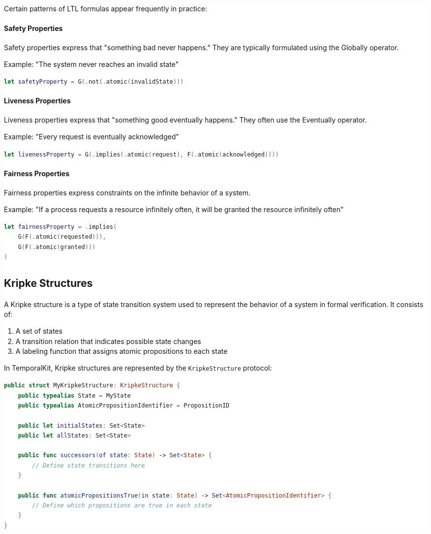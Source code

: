 Certain patterns of LTL formulas appear frequently in practice:

#### Safety Properties

Safety properties express that "something bad never happens." They are typically formulated using the Globally operator.

Example: "The system never reaches an invalid state"
```swift
let safetyProperty = G(.not(.atomic(invalidState)))
```

#### Liveness Properties

Liveness properties express that "something good eventually happens." They often use the Eventually operator.

Example: "Every request is eventually acknowledged"
```swift
let livenessProperty = G(.implies(.atomic(request), F(.atomic(acknowledged))))
```

#### Fairness Properties

Fairness properties express constraints on the infinite behavior of a system.

Example: "If a process requests a resource infinitely often, it will be granted the resource infinitely often"
```swift
let fairnessProperty = .implies(
    G(F(.atomic(requested))),
    G(F(.atomic(granted)))
)
```

## Kripke Structures

A Kripke structure is a type of state transition system used to represent the behavior of a system in formal verification. It consists of:

1. A set of states
2. A transition relation that indicates possible state changes
3. A labeling function that assigns atomic propositions to each state

In TemporalKit, Kripke structures are represented by the `KripkeStructure` protocol:

```swift
public struct MyKripkeStructure: KripkeStructure {
    public typealias State = MyState
    public typealias AtomicPropositionIdentifier = PropositionID
    
    public let initialStates: Set<State>
    public let allStates: Set<State>
    
    public func successors(of state: State) -> Set<State> {
        // Define state transitions here
    }
    
    public func atomicPropositionsTrue(in state: State) -> Set<AtomicPropositionIdentifier> {
        // Define which propositions are true in each state
    }
}
```
